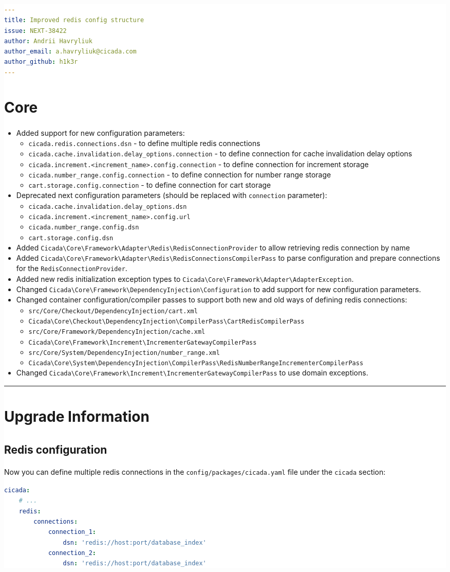 ```yaml
---
title: Improved redis config structure
issue: NEXT-38422
author: Andrii Havryliuk
author_email: a.havryliuk@cicada.com
author_github: h1k3r
---
```

# Core
* Added support for new configuration parameters:
    * `cicada.redis.connections.dsn` - to define multiple redis connections
    * `cicada.cache.invalidation.delay_options.connection` - to define connection for cache invalidation delay options
    * `cicada.increment.<increment_name>.config.connection` - to define connection for increment storage
    * `cicada.number_range.config.connection` - to define connection for number range storage
    * `cart.storage.config.connection` - to define connection for cart storage
* Deprecated next configuration parameters (should be replaced with `connection` parameter):
    * `cicada.cache.invalidation.delay_options.dsn`
    * `cicada.increment.<increment_name>.config.url`
    * `cicada.number_range.config.dsn`
    * `cart.storage.config.dsn`
* Added `Cicada\Core\Framework\Adapter\Redis\RedisConnectionProvider` to allow retrieving redis connection by name
* Added `Cicada\Core\Framework\Adapter\Redis\RedisConnectionsCompilerPass` to parse configuration and prepare connections for the `RedisConnectionProvider`.
* Added new redis initialization exception types to `Cicada\Core\Framework\Adapter\AdapterException`.
* Changed `Cicada\Core\Framework\DependencyInjection\Configuration` to add support for new configuration parameters.
* Changed container configuration/compiler passes to support both new and old ways of defining redis connections:
  * `src/Core/Checkout/DependencyInjection/cart.xml`
  * `Cicada\Core\Checkout\DependencyInjection\CompilerPass\CartRedisCompilerPass`
  * `src/Core/Framework/DependencyInjection/cache.xml`
  * `Cicada\Core\Framework\Increment\IncrementerGatewayCompilerPass`
  * `src/Core/System/DependencyInjection/number_range.xml`
  * `Cicada\Core\System\DependencyInjection\CompilerPass\RedisNumberRangeIncrementerCompilerPass`
* Changed `Cicada\Core\Framework\Increment\IncrementerGatewayCompilerPass` to use domain exceptions.

___
# Upgrade Information
## Redis configuration

Now you can define multiple redis connections in the `config/packages/cicada.yaml` file under the `cicada` section:
```yaml
cicada:
    # ...
    redis:
        connections:
            connection_1:
                dsn: 'redis://host:port/database_index'
            connection_2:
                dsn: 'redis://host:port/database_index'
```